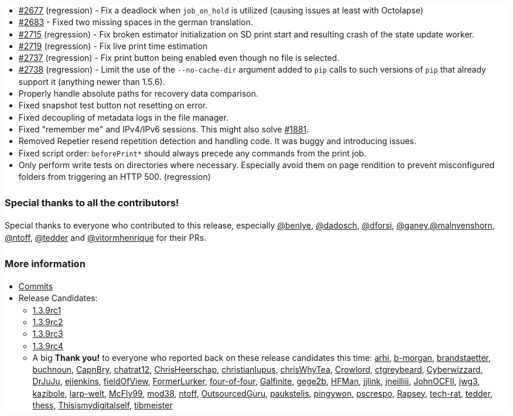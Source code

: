   * [#2677](https://github.com/foosel/OctoPrint/issues/2677) (regression) - Fix a deadlock when `job_on_hold` is utilized (causing issues at least with Octolapse)
  * [#2683](https://github.com/foosel/OctoPrint/pull/2683) - Fixed two missing spaces in the german translation.
  * [#2715](https://github.com/foosel/OctoPrint/issues/2715) (regression) - Fix broken estimator initialization on SD print start and resulting crash of the state update worker.
  * [#2719](https://github.com/foosel/OctoPrint/issues/2719) (regression) - Fix live print time estimation
  * [#2737](https://github.com/foosel/OctoPrint/issues/2737) (regression) - Fix print button being enabled even though no file is selected.
  * [#2738](https://github.com/foosel/OctoPrint/issues/2738) (regression) - Limit the use of the `--no-cache-dir` argument added to `pip` calls to such versions of `pip` that already support it (anything newer than 1.5.6).
  * Properly handle absolute paths for recovery data comparison.
  * Fixed snapshot test button not resetting on error.
  * Fixed decoupling of metadata logs in the file manager.
  * Fixed "remember me" and IPv4/IPv6 sessions. This might also solve [#1881](https://github.com/foosel/OctoPrint/issues/1881).
  * Removed Repetier resend repetition detection and handling code. It was buggy and introducing issues.
  * Fixed script order: `beforePrint*` should always precede any commands from the print job.
  * Only perform write tests on directories where necessary. Especially avoid them on page rendition to prevent misconfigured folders from triggering an HTTP 500. (regression) 

### Special thanks to all the contributors!

Special thanks to everyone who contributed to this release, especially [@benlye](https://github.com/benlye), [@dadosch](https://github.com/dadosch), [@dforsi](https://github.com/dforsi), [@ganey](https://github.com/ganey),[@malnvenshorn](https://github.com/malnvenshorn), [@ntoff](https://github.com/ntoff), [@tedder](https://github.com/tedder) and [@vitormhenrique](https://github.com/vitormhenrique) for their PRs.

### More information

  * [Commits](https://github.com/foosel/OctoPrint/compare/1.3.8...1.3.9)
  * Release Candidates:
    * [1.3.9rc1](https://github.com/foosel/OctoPrint/releases/tag/1.3.9rc1)
    * [1.3.9rc2](https://github.com/foosel/OctoPrint/releases/tag/1.3.9rc2)
    * [1.3.9rc3](https://github.com/foosel/OctoPrint/releases/tag/1.3.9rc3)
    * [1.3.9rc4](https://github.com/foosel/OctoPrint/releases/tag/1.3.9rc4)
    * A big **Thank you!** to everyone who reported back on these release candidates this time:
      [arhi](https://github.com/arhi), [b-morgan](https://github.com/b-morgan), [brandstaetter](https://github.com/brandstaetter), [buchnoun](https://github.com/buchnoun), [CapnBry](https://github.com/CapnBry), [chatrat12](https://github.com/chatrat12), [ChrisHeerschap](https://github.com/ChrisHeerschap), [christianlupus](https://github.com/christianlupus), [chrisWhyTea](https://github.com/chrisWhyTea), [Crowlord](https://github.com/Crowlord), [ctgreybeard](https://github.com/ctgreybeard), [Cyberwizzard](https://github.com/Cyberwizzard), [DrJuJu](https://github.com/DrJuJu), [ejjenkins](https://github.com/ejjenkins), [fieldOfView](https://github.com/fieldOfView), [FormerLurker](https://github.com/FormerLurker), [four-of-four](https://github.com/four-of-four), [Galfinite](https://github.com/Galfinite), [gege2b](https://github.com/gege2b), [HFMan](https://github.com/HFMan), [jjlink](https://github.com/jjlink), [jneilliii](https://github.com/jneilliii), [JohnOCFII](https://github.com/JohnOCFII), [jwg3](https://github.com/jwg3), [kazibole](https://github.com/kazibole), [larp-welt](https://github.com/larp-welt), [McFly99](https://github.com/McFly99), [mod38](https://github.com/mod38), [ntoff](https://github.com/ntoff), [OutsourcedGuru](https://github.com/OutsourcedGuru), [paukstelis](https://github.com/paukstelis), [pingywon](https://github.com/pingywon), [pscrespo](https://github.com/pscrespo), [Rapsey](https://github.com/Rapsey), [tech-rat](https://github.com/tech-rat), [tedder](https://github.com/tedder), [thess](https://github.com/thess), [Thisismydigitalself](https://github.com/Thisismydigitalself), [tibmeister](https://github.com/tibmeister)
